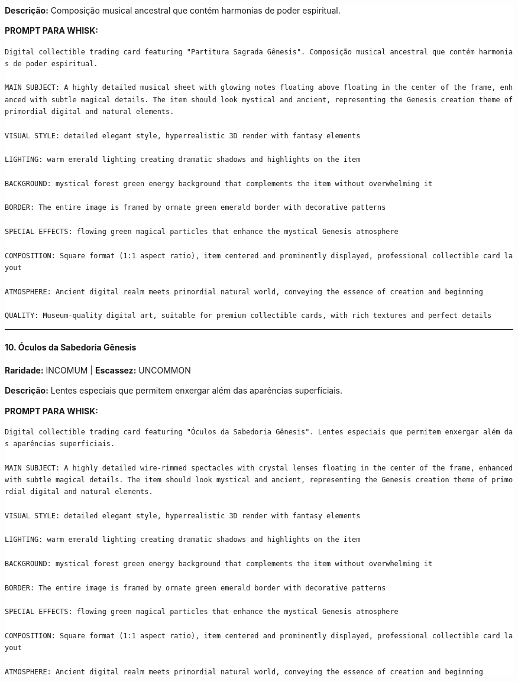 **Descrição:** Composição musical ancestral que contém harmonias de poder espiritual.

**PROMPT PARA WHISK:**
```
Digital collectible trading card featuring "Partitura Sagrada Gênesis". Composição musical ancestral que contém harmonias de poder espiritual.

MAIN SUBJECT: A highly detailed musical sheet with glowing notes floating above floating in the center of the frame, enhanced with subtle magical details. The item should look mystical and ancient, representing the Genesis creation theme of primordial digital and natural elements.

VISUAL STYLE: detailed elegant style, hyperrealistic 3D render with fantasy elements

LIGHTING: warm emerald lighting creating dramatic shadows and highlights on the item

BACKGROUND: mystical forest green energy background that complements the item without overwhelming it

BORDER: The entire image is framed by ornate green emerald border with decorative patterns

SPECIAL EFFECTS: flowing green magical particles that enhance the mystical Genesis atmosphere

COMPOSITION: Square format (1:1 aspect ratio), item centered and prominently displayed, professional collectible card layout

ATMOSPHERE: Ancient digital realm meets primordial natural world, conveying the essence of creation and beginning

QUALITY: Museum-quality digital art, suitable for premium collectible cards, with rich textures and perfect details
```

---

#### 10. Óculos da Sabedoria Gênesis
**Raridade:** INCOMUM | **Escassez:** UNCOMMON

**Descrição:** Lentes especiais que permitem enxergar além das aparências superficiais.

**PROMPT PARA WHISK:**
```
Digital collectible trading card featuring "Óculos da Sabedoria Gênesis". Lentes especiais que permitem enxergar além das aparências superficiais.

MAIN SUBJECT: A highly detailed wire-rimmed spectacles with crystal lenses floating in the center of the frame, enhanced with subtle magical details. The item should look mystical and ancient, representing the Genesis creation theme of primordial digital and natural elements.

VISUAL STYLE: detailed elegant style, hyperrealistic 3D render with fantasy elements

LIGHTING: warm emerald lighting creating dramatic shadows and highlights on the item

BACKGROUND: mystical forest green energy background that complements the item without overwhelming it

BORDER: The entire image is framed by ornate green emerald border with decorative patterns

SPECIAL EFFECTS: flowing green magical particles that enhance the mystical Genesis atmosphere

COMPOSITION: Square format (1:1 aspect ratio), item centered and prominently displayed, professional collectible card layout

ATMOSPHERE: Ancient digital realm meets primordial natural world, conveying the essence of creation and beginning

```